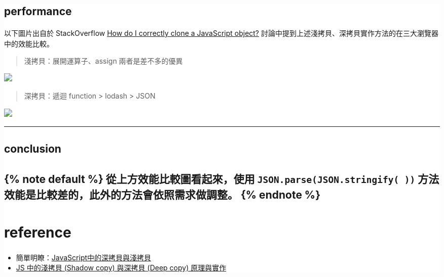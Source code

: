 ## performance

以下圖片出自於 StackOverflow [How do I correctly clone a JavaScript object?](https://stackoverflow.com/questions/728360/how-do-i-correctly-clone-a-javascript-object/61523278#61523278) 討論中提到上述淺拷貝、深拷貝實作方法的在三大瀏覽器中的效能比較。

> 淺拷貝：展開運算子、assign 兩者是差不多的優異

![](https://imgur.com/SsrJiev.jpg)

> 深拷貝：遞迴 function > lodash > JSON

![](https://imgur.com/QcWxZ4C.jpg)

---
## conclusion

{% note default %}
從上方效能比較圖看起來，使用 `JSON.parse(JSON.stringify( ))` 方法效能是比較差的，此外的方法會依照需求做調整。
{% endnote %}
---
# reference

- 簡單明瞭：[JavaScript中的深拷貝與淺拷貝](https://medium.com/coding-hot-pot/javascript%E4%B8%AD%E7%9A%84%E6%B7%B1%E6%8B%B7%E8%B2%9D%E8%88%87%E6%B7%BA%E6%8B%B7%E8%B2%9D-9493a5153d16)
- [JS 中的淺拷貝 (Shadow copy) 與深拷貝 (Deep copy) 原理與實作](https://www.programfarmer.com/articles/javaScript/javascript-shallow-copy-deep-copy)